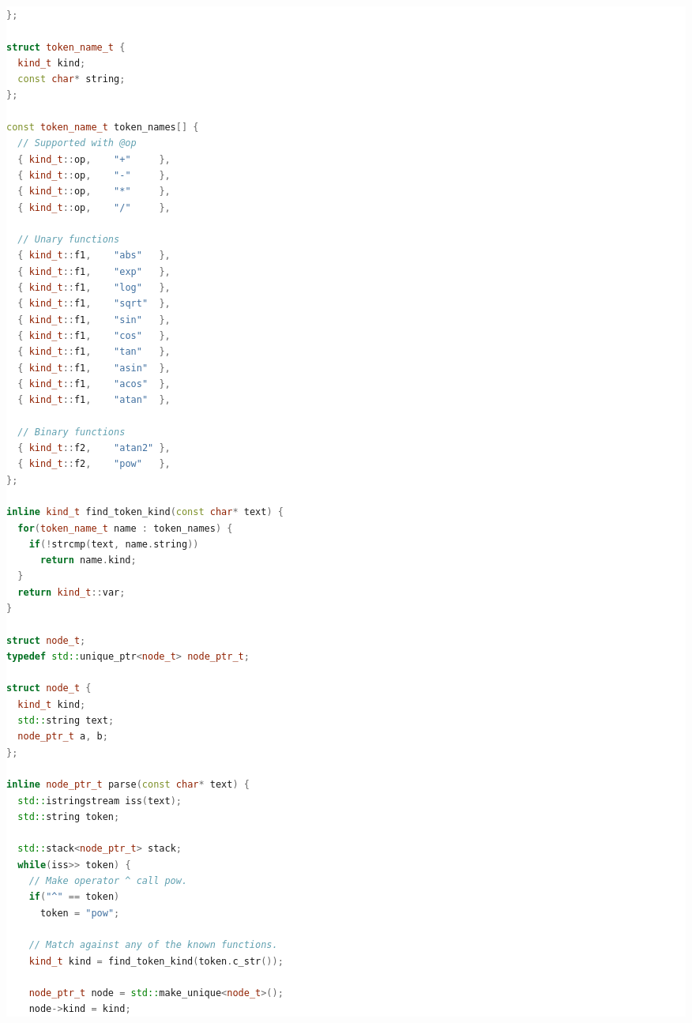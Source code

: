 ```cpp
};

struct token_name_t {
  kind_t kind;
  const char* string;
};

const token_name_t token_names[] {
  // Supported with @op
  { kind_t::op,    "+"     },
  { kind_t::op,    "-"     },
  { kind_t::op,    "*"     },
  { kind_t::op,    "/"     },

  // Unary functions
  { kind_t::f1,    "abs"   },
  { kind_t::f1,    "exp"   },
  { kind_t::f1,    "log"   },
  { kind_t::f1,    "sqrt"  },
  { kind_t::f1,    "sin"   },
  { kind_t::f1,    "cos"   },
  { kind_t::f1,    "tan"   },
  { kind_t::f1,    "asin"  },
  { kind_t::f1,    "acos"  },
  { kind_t::f1,    "atan"  },

  // Binary functions
  { kind_t::f2,    "atan2" },
  { kind_t::f2,    "pow"   },
};

inline kind_t find_token_kind(const char* text) {
  for(token_name_t name : token_names) {
    if(!strcmp(text, name.string))
      return name.kind;
  }
  return kind_t::var;
}

struct node_t;
typedef std::unique_ptr<node_t> node_ptr_t;

struct node_t {
  kind_t kind;
  std::string text;
  node_ptr_t a, b;
};

inline node_ptr_t parse(const char* text) {
  std::istringstream iss(text);
  std::string token;

  std::stack<node_ptr_t> stack;
  while(iss>> token) {
    // Make operator ^ call pow.
    if("^" == token)
      token = "pow";

    // Match against any of the known functions.
    kind_t kind = find_token_kind(token.c_str());

    node_ptr_t node = std::make_unique<node_t>();
    node->kind = kind;
```